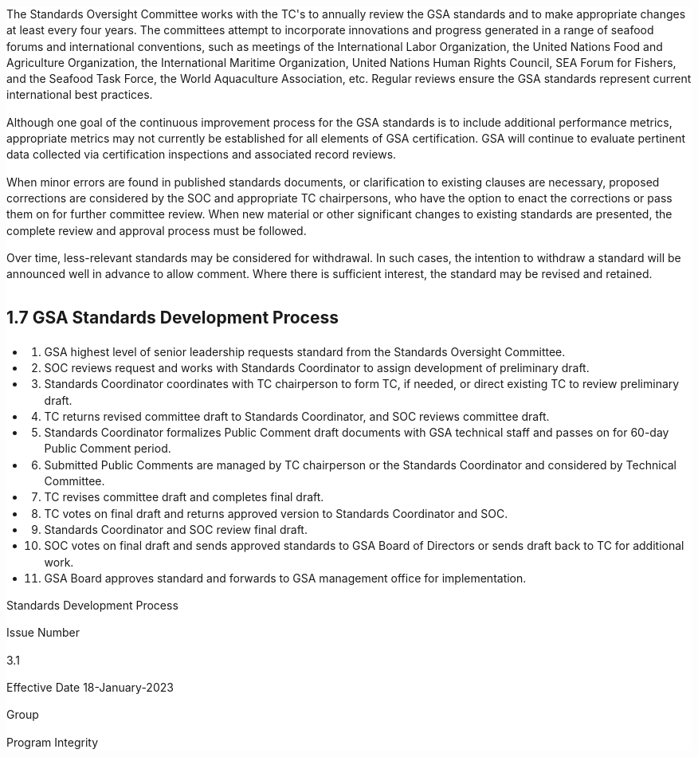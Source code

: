 The Standards Oversight Committee works with the TC's to annually review the GSA standards and to make appropriate changes at least every four years. The committees attempt to incorporate innovations and progress generated in a range of seafood forums and international conventions, such as meetings of the International Labor Organization, the United Nations Food and Agriculture Organization, the International Maritime Organization, United Nations Human Rights Council, SEA Forum for Fishers, and the Seafood Task Force, the World Aquaculture Association, etc.  Regular reviews ensure the GSA standards represent current international best practices.

Although one goal of the continuous improvement process for the GSA standards is to include additional performance  metrics,  appropriate  metrics  may  not  currently  be  established  for  all  elements  of  GSA certification.  GSA  will  continue  to  evaluate  pertinent  data  collected  via  certification  inspections  and associated record reviews.

When minor errors are found in published standards documents, or clarification to existing clauses are necessary, proposed corrections are considered by the SOC and appropriate TC chairpersons, who have the option to enact the corrections or pass them on for further committee review. When new material or other significant changes to existing standards are presented, the complete review and approval process must be followed.

Over  time,  less-relevant  standards  may  be  considered  for  withdrawal.  In  such  cases,  the  intention  to withdraw a standard will be announced well in advance to allow comment. Where there is sufficient interest, the standard may be revised and retained.

## 1.7 GSA Standards Development Process

- 1. GSA highest level of senior leadership requests standard from the Standards Oversight Committee.
- 2. SOC reviews request and works with Standards Coordinator to assign development of preliminary draft.
- 3. Standards Coordinator coordinates with TC chairperson to form TC, if needed, or direct existing TC to review preliminary draft.
- 4. TC returns revised committee draft to Standards Coordinator, and SOC reviews committee draft.
- 5. Standards Coordinator formalizes Public Comment draft documents with GSA technical staff and passes on for 60-day Public Comment period.
- 6.  Submitted  Public  Comments are managed by TC chairperson or the Standards Coordinator and considered by Technical Committee.
- 7. TC revises committee draft and completes final draft.
- 8. TC votes on final draft and returns approved version to Standards Coordinator and SOC.
- 9. Standards Coordinator and SOC review final draft.
- 10. SOC votes on final draft and sends approved standards to GSA Board of Directors or sends draft back to TC for additional work.
- 11. GSA Board approves standard and forwards to GSA management office for implementation.



Standards Development Process

Issue Number

3.1

Effective Date 18-January-2023

Group

Program Integrity
